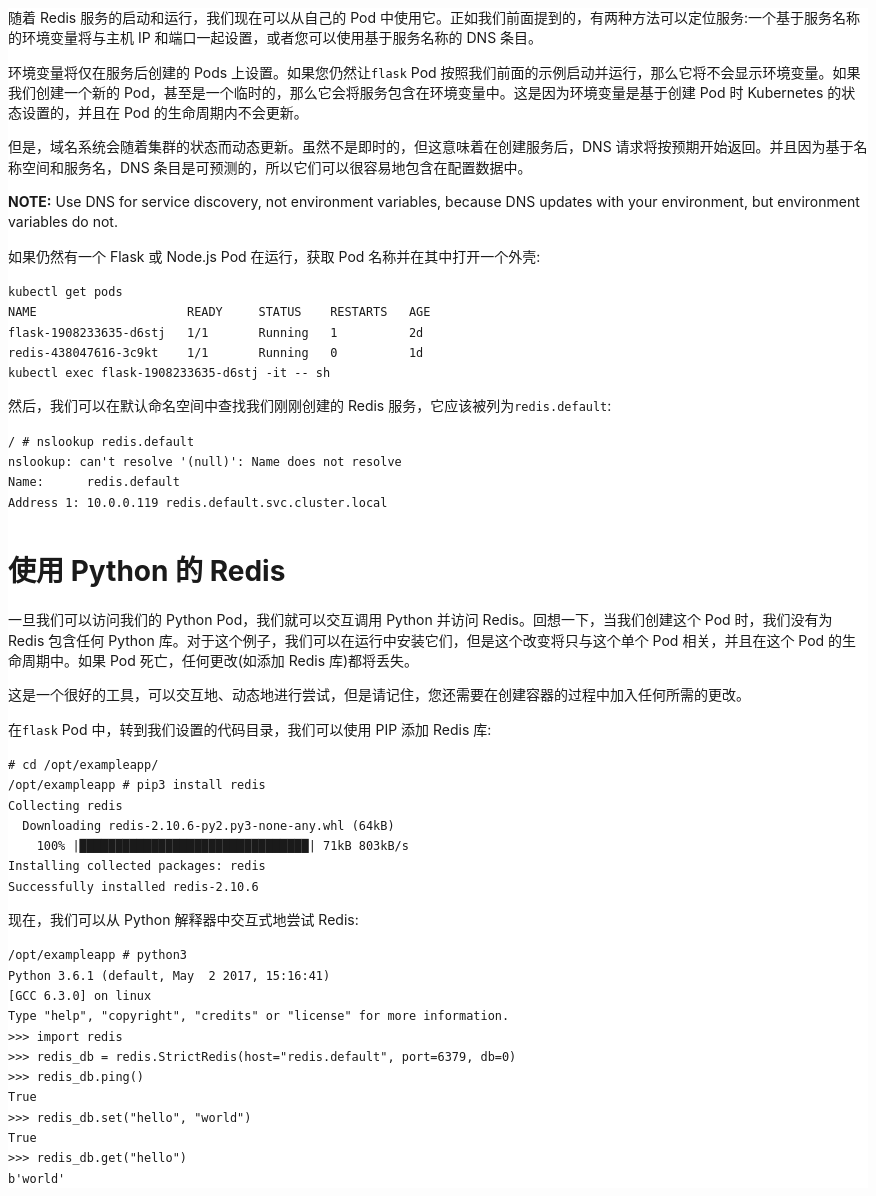 随着 Redis 服务的启动和运行，我们现在可以从自己的 Pod 中使用它。正如我们前面提到的，有两种方法可以定位服务:一个基于服务名称的环境变量将与主机 IP 和端口一起设置，或者您可以使用基于服务名称的 DNS 条目。

环境变量将仅在服务后创建的 Pods 上设置。如果您仍然让`flask` Pod 按照我们前面的示例启动并运行，那么它将不会显示环境变量。如果我们创建一个新的 Pod，甚至是一个临时的，那么它会将服务包含在环境变量中。这是因为环境变量是基于创建 Pod 时 Kubernetes 的状态设置的，并且在 Pod 的生命周期内不会更新。

但是，域名系统会随着集群的状态而动态更新。虽然不是即时的，但这意味着在创建服务后，DNS 请求将按预期开始返回。并且因为基于名称空间和服务名，DNS 条目是可预测的，所以它们可以很容易地包含在配置数据中。

**NOTE:** Use DNS for service discovery, not environment variables, because DNS updates with your environment, but environment variables do not.

如果仍然有一个 Flask 或 Node.js Pod 在运行，获取 Pod 名称并在其中打开一个外壳:

```
kubectl get pods
NAME                     READY     STATUS    RESTARTS   AGE
flask-1908233635-d6stj   1/1       Running   1          2d
redis-438047616-3c9kt    1/1       Running   0          1d
kubectl exec flask-1908233635-d6stj -it -- sh 
```

然后，我们可以在默认命名空间中查找我们刚刚创建的 Redis 服务，它应该被列为`redis.default`:

```
/ # nslookup redis.default
nslookup: can't resolve '(null)': Name does not resolve
Name:      redis.default
Address 1: 10.0.0.119 redis.default.svc.cluster.local
```

# 使用 Python 的 Redis

一旦我们可以访问我们的 Python Pod，我们就可以交互调用 Python 并访问 Redis。回想一下，当我们创建这个 Pod 时，我们没有为 Redis 包含任何 Python 库。对于这个例子，我们可以在运行中安装它们，但是这个改变将只与这个单个 Pod 相关，并且在这个 Pod 的生命周期中。如果 Pod 死亡，任何更改(如添加 Redis 库)都将丢失。

这是一个很好的工具，可以交互地、动态地进行尝试，但是请记住，您还需要在创建容器的过程中加入任何所需的更改。

在`flask` Pod 中，转到我们设置的代码目录，我们可以使用 PIP 添加 Redis 库:

```
# cd /opt/exampleapp/
/opt/exampleapp # pip3 install redis
Collecting redis
  Downloading redis-2.10.6-py2.py3-none-any.whl (64kB)
    100% |████████████████████████████████| 71kB 803kB/s
Installing collected packages: redis
Successfully installed redis-2.10.6
```

现在，我们可以从 Python 解释器中交互式地尝试 Redis:

```
/opt/exampleapp # python3
Python 3.6.1 (default, May  2 2017, 15:16:41)
[GCC 6.3.0] on linux
Type "help", "copyright", "credits" or "license" for more information.
>>> import redis
>>> redis_db = redis.StrictRedis(host="redis.default", port=6379, db=0)
>>> redis_db.ping()
True
>>> redis_db.set("hello", "world")
True
>>> redis_db.get("hello")
b'world'
```
